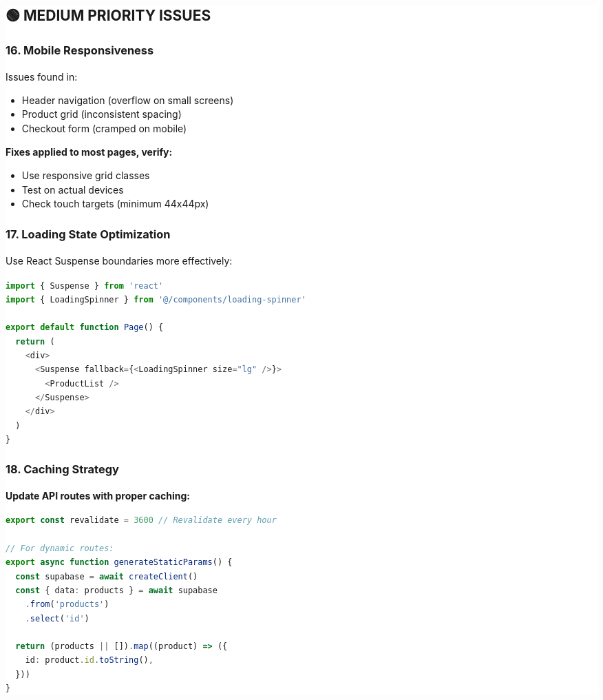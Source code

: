 
## 🟢 MEDIUM PRIORITY ISSUES

### 16. **Mobile Responsiveness**

Issues found in:
- Header navigation (overflow on small screens)
- Product grid (inconsistent spacing)
- Checkout form (cramped on mobile)

**Fixes applied to most pages, verify:**
- Use responsive grid classes
- Test on actual devices
- Check touch targets (minimum 44x44px)

### 17. **Loading State Optimization**

Use React Suspense boundaries more effectively:

```typescript
import { Suspense } from 'react'
import { LoadingSpinner } from '@/components/loading-spinner'

export default function Page() {
  return (
    <div>
      <Suspense fallback={<LoadingSpinner size="lg" />}>
        <ProductList />
      </Suspense>
    </div>
  )
}
```

### 18. **Caching Strategy**

**Update API routes with proper caching:**

```typescript
export const revalidate = 3600 // Revalidate every hour

// For dynamic routes:
export async function generateStaticParams() {
  const supabase = await createClient()
  const { data: products } = await supabase
    .from('products')
    .select('id')

  return (products || []).map((product) => ({
    id: product.id.toString(),
  }))
}
```
